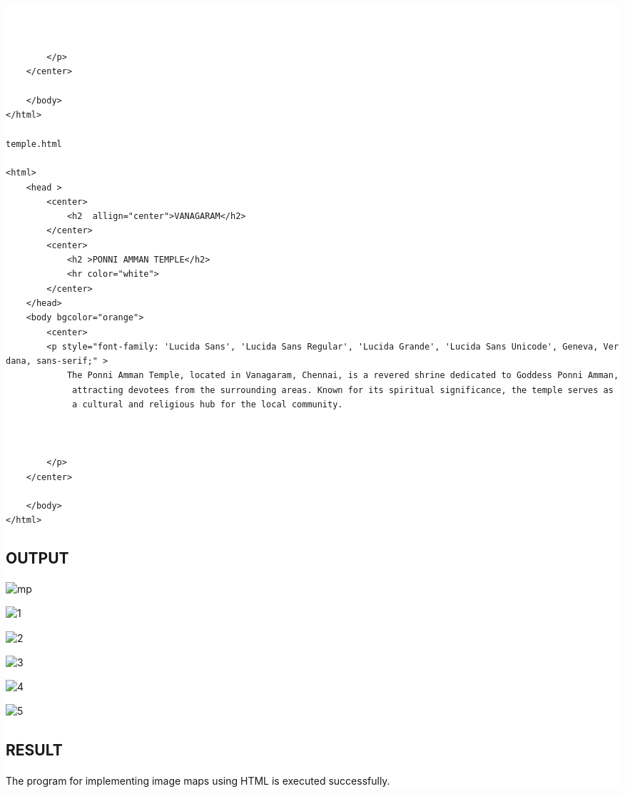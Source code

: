 ```



        </p>
    </center>

    </body>
</html>

temple.html

<html>
    <head >
        <center>
            <h2  allign="center">VANAGARAM</h2>
        </center>
        <center>
            <h2 >PONNI AMMAN TEMPLE</h2>
            <hr color="white">
        </center>
    </head>
    <body bgcolor="orange">
        <center>
        <p style="font-family: 'Lucida Sans', 'Lucida Sans Regular', 'Lucida Grande', 'Lucida Sans Unicode', Geneva, Verdana, sans-serif;" >
            The Ponni Amman Temple, located in Vanagaram, Chennai, is a revered shrine dedicated to Goddess Ponni Amman,
             attracting devotees from the surrounding areas. Known for its spiritual significance, the temple serves as 
             a cultural and religious hub for the local community.



        </p>
    </center>

    </body>
</html>
```
## OUTPUT

![mp](https://github.com/user-attachments/assets/abecf0f9-c804-4cf0-aded-30041a93de41)

![1](https://github.com/user-attachments/assets/03b83885-cddc-4f20-a19d-0c616394bf6a)

![2](https://github.com/user-attachments/assets/84643b9e-ebb2-4748-ba42-29f0e8fbad70)


![3](https://github.com/user-attachments/assets/0f9b6b72-df6e-439a-9c56-1ecccc23430d)


![4](https://github.com/user-attachments/assets/efc23f05-54dd-41d3-8d58-86ac91240756)

![5](https://github.com/user-attachments/assets/7dfa65a3-6781-4542-92a5-0872cefb2135)




## RESULT
The program for implementing image maps using HTML is executed successfully.
